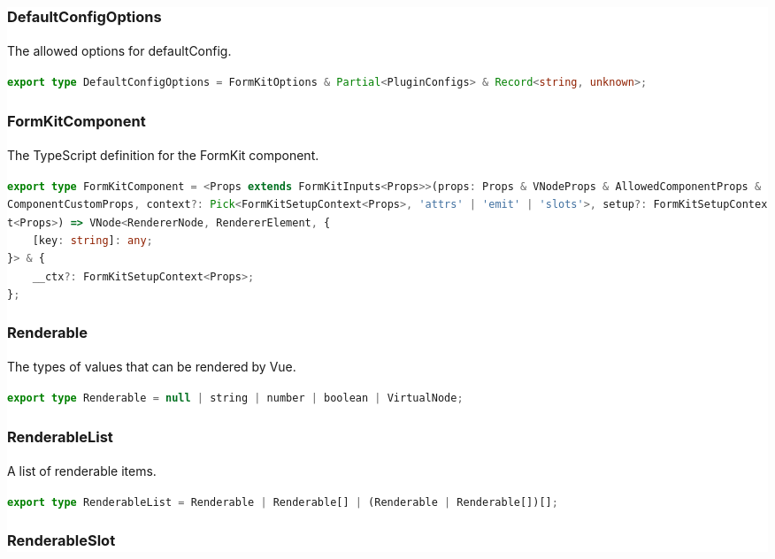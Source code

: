 </client-only>

### DefaultConfigOptions

The allowed options for defaultConfig.

<client-only>

```typescript
export type DefaultConfigOptions = FormKitOptions & Partial<PluginConfigs> & Record<string, unknown>;
```

</client-only>

### FormKitComponent

The TypeScript definition for the FormKit component.

<client-only>

```typescript
export type FormKitComponent = <Props extends FormKitInputs<Props>>(props: Props & VNodeProps & AllowedComponentProps & ComponentCustomProps, context?: Pick<FormKitSetupContext<Props>, 'attrs' | 'emit' | 'slots'>, setup?: FormKitSetupContext<Props>) => VNode<RendererNode, RendererElement, {
    [key: string]: any;
}> & {
    __ctx?: FormKitSetupContext<Props>;
};
```

</client-only>

### Renderable

The types of values that can be rendered by Vue.

<client-only>

```typescript
export type Renderable = null | string | number | boolean | VirtualNode;
```

</client-only>

### RenderableList

A list of renderable items.

<client-only>

```typescript
export type RenderableList = Renderable | Renderable[] | (Renderable | Renderable[])[];
```

</client-only>

### RenderableSlot
